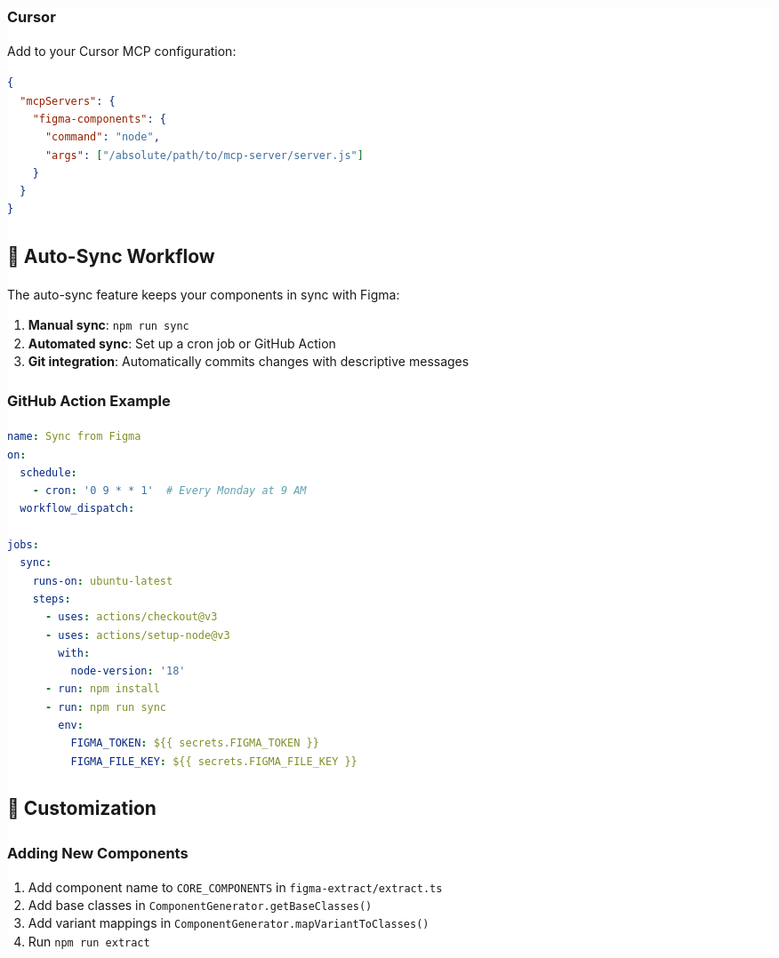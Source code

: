 ### Cursor

Add to your Cursor MCP configuration:

```json
{
  "mcpServers": {
    "figma-components": {
      "command": "node",
      "args": ["/absolute/path/to/mcp-server/server.js"]
    }
  }
}
```

## 🔄 Auto-Sync Workflow

The auto-sync feature keeps your components in sync with Figma:

1. **Manual sync**: `npm run sync`
2. **Automated sync**: Set up a cron job or GitHub Action
3. **Git integration**: Automatically commits changes with descriptive messages

### GitHub Action Example

```yaml
name: Sync from Figma
on:
  schedule:
    - cron: '0 9 * * 1'  # Every Monday at 9 AM
  workflow_dispatch:

jobs:
  sync:
    runs-on: ubuntu-latest
    steps:
      - uses: actions/checkout@v3
      - uses: actions/setup-node@v3
        with:
          node-version: '18'
      - run: npm install
      - run: npm run sync
        env:
          FIGMA_TOKEN: ${{ secrets.FIGMA_TOKEN }}
          FIGMA_FILE_KEY: ${{ secrets.FIGMA_FILE_KEY }}
```

## 🎨 Customization

### Adding New Components

1. Add component name to `CORE_COMPONENTS` in `figma-extract/extract.ts`
2. Add base classes in `ComponentGenerator.getBaseClasses()`
3. Add variant mappings in `ComponentGenerator.mapVariantToClasses()`
4. Run `npm run extract`
